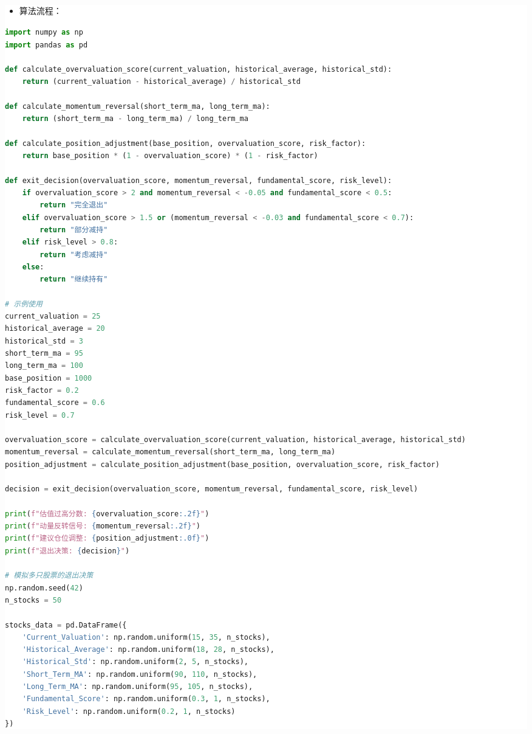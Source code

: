 * 算法流程：

```python
import numpy as np
import pandas as pd

def calculate_overvaluation_score(current_valuation, historical_average, historical_std):
    return (current_valuation - historical_average) / historical_std

def calculate_momentum_reversal(short_term_ma, long_term_ma):
    return (short_term_ma - long_term_ma) / long_term_ma

def calculate_position_adjustment(base_position, overvaluation_score, risk_factor):
    return base_position * (1 - overvaluation_score) * (1 - risk_factor)

def exit_decision(overvaluation_score, momentum_reversal, fundamental_score, risk_level):
    if overvaluation_score > 2 and momentum_reversal < -0.05 and fundamental_score < 0.5:
        return "完全退出"
    elif overvaluation_score > 1.5 or (momentum_reversal < -0.03 and fundamental_score < 0.7):
        return "部分减持"
    elif risk_level > 0.8:
        return "考虑减持"
    else:
        return "继续持有"

# 示例使用
current_valuation = 25
historical_average = 20
historical_std = 3
short_term_ma = 95
long_term_ma = 100
base_position = 1000
risk_factor = 0.2
fundamental_score = 0.6
risk_level = 0.7

overvaluation_score = calculate_overvaluation_score(current_valuation, historical_average, historical_std)
momentum_reversal = calculate_momentum_reversal(short_term_ma, long_term_ma)
position_adjustment = calculate_position_adjustment(base_position, overvaluation_score, risk_factor)

decision = exit_decision(overvaluation_score, momentum_reversal, fundamental_score, risk_level)

print(f"估值过高分数: {overvaluation_score:.2f}")
print(f"动量反转信号: {momentum_reversal:.2f}")
print(f"建议仓位调整: {position_adjustment:.0f}")
print(f"退出决策: {decision}")

# 模拟多只股票的退出决策
np.random.seed(42)
n_stocks = 50

stocks_data = pd.DataFrame({
    'Current_Valuation': np.random.uniform(15, 35, n_stocks),
    'Historical_Average': np.random.uniform(18, 28, n_stocks),
    'Historical_Std': np.random.uniform(2, 5, n_stocks),
    'Short_Term_MA': np.random.uniform(90, 110, n_stocks),
    'Long_Term_MA': np.random.uniform(95, 105, n_stocks),
    'Fundamental_Score': np.random.uniform(0.3, 1, n_stocks),
    'Risk_Level': np.random.uniform(0.2, 1, n_stocks)
})

```